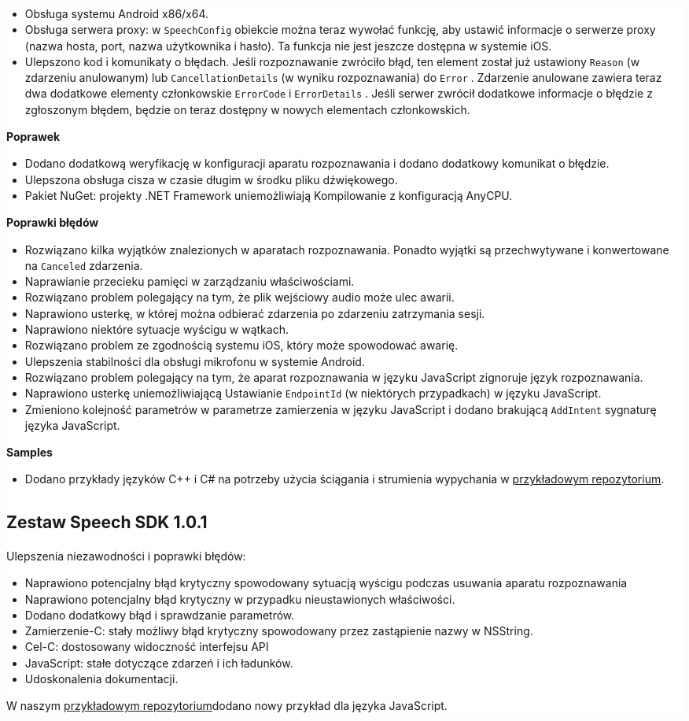 - Obsługa systemu Android x86/x64.
- Obsługa serwera proxy: w `SpeechConfig` obiekcie można teraz wywołać funkcję, aby ustawić informacje o serwerze proxy (nazwa hosta, port, nazwa użytkownika i hasło). Ta funkcja nie jest jeszcze dostępna w systemie iOS.
- Ulepszono kod i komunikaty o błędach. Jeśli rozpoznawanie zwróciło błąd, ten element został już ustawiony `Reason` (w zdarzeniu anulowanym) lub `CancellationDetails` (w wyniku rozpoznawania) do `Error` . Zdarzenie anulowane zawiera teraz dwa dodatkowe elementy członkowskie `ErrorCode` i `ErrorDetails` . Jeśli serwer zwrócił dodatkowe informacje o błędzie z zgłoszonym błędem, będzie on teraz dostępny w nowych elementach członkowskich.

**Poprawek**

- Dodano dodatkową weryfikację w konfiguracji aparatu rozpoznawania i dodano dodatkowy komunikat o błędzie.
- Ulepszona obsługa cisza w czasie długim w środku pliku dźwiękowego.
- Pakiet NuGet: projekty .NET Framework uniemożliwiają Kompilowanie z konfiguracją AnyCPU.

**Poprawki błędów**

- Rozwiązano kilka wyjątków znalezionych w aparatach rozpoznawania. Ponadto wyjątki są przechwytywane i konwertowane na `Canceled` zdarzenia.
- Naprawianie przecieku pamięci w zarządzaniu właściwościami.
- Rozwiązano problem polegający na tym, że plik wejściowy audio może ulec awarii.
- Naprawiono usterkę, w której można odbierać zdarzenia po zdarzeniu zatrzymania sesji.
- Naprawiono niektóre sytuacje wyścigu w wątkach.
- Rozwiązano problem ze zgodnością systemu iOS, który może spowodować awarię.
- Ulepszenia stabilności dla obsługi mikrofonu w systemie Android.
- Rozwiązano problem polegający na tym, że aparat rozpoznawania w języku JavaScript zignoruje język rozpoznawania.
- Naprawiono usterkę uniemożliwiającą Ustawianie `EndpointId` (w niektórych przypadkach) w języku JavaScript.
- Zmieniono kolejność parametrów w parametrze zamierzenia w języku JavaScript i dodano brakującą `AddIntent` sygnaturę języka JavaScript.

**Samples**

- Dodano przykłady języków C++ i C# na potrzeby użycia ściągania i strumienia wypychania w [przykładowym repozytorium](https://aka.ms/csspeech/samples).

## <a name="speech-sdk-101"></a>Zestaw Speech SDK 1.0.1

Ulepszenia niezawodności i poprawki błędów:

- Naprawiono potencjalny błąd krytyczny spowodowany sytuacją wyścigu podczas usuwania aparatu rozpoznawania
- Naprawiono potencjalny błąd krytyczny w przypadku nieustawionych właściwości.
- Dodano dodatkowy błąd i sprawdzanie parametrów.
- Zamierzenie-C: stały możliwy błąd krytyczny spowodowany przez zastąpienie nazwy w NSString.
- Cel-C: dostosowany widoczność interfejsu API
- JavaScript: stałe dotyczące zdarzeń i ich ładunków.
- Udoskonalenia dokumentacji.

W naszym [przykładowym repozytorium](https://aka.ms/csspeech/samples)dodano nowy przykład dla języka JavaScript.
